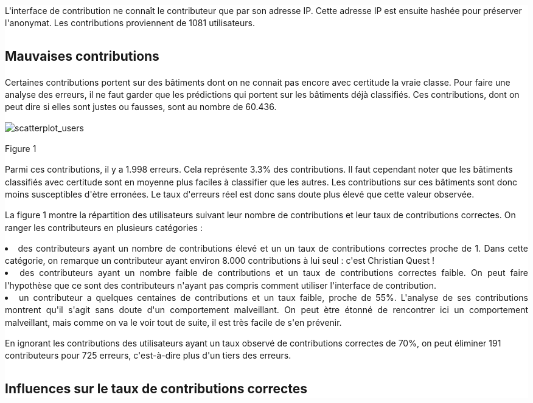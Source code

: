 L'interface de contribution ne connaît le contributeur que par son
adresse IP. Cette adresse IP est ensuite hashée pour préserver
l'anonymat. Les contributions proviennent de 1081 utilisateurs.

## Mauvaises contributions

Certaines contributions portent sur des bâtiments dont on ne connait
pas encore avec certitude la vraie classe. Pour faire une analyse des
erreurs, il ne faut garder que les prédictions qui portent sur les
bâtiments déjà classifiés. Ces contributions, dont on peut dire si
elles sont justes ou fausses, sont au nombre de 60.436.

<div id="attachment_574" style="width: 402px" class="wp-caption alignleft">
<img class="wp-image-574 size-full" src="https://agd.data.gouv.fr/wp-content/uploads/2016/04/scatterplot_users.png" alt="scatterplot_users" width="392" height="281" srcset="https://agd.data.gouv.fr/wp-content/uploads/2016/04/scatterplot_users.png 392w, https://agd.data.gouv.fr/wp-content/uploads/2016/04/scatterplot_users-300x215.png 300w" sizes="(max-width: 392px) 100vw, 392px" />
<p class="wp-caption-text">Figure 1</p>
</div>

Parmi ces contributions, il y a 1.998 erreurs. Cela représente 3.3%
des contributions.  Il faut cependant noter que les bâtiments
classifiés avec certitude sont en moyenne plus faciles à classifier
que les autres.  Les contributions sur ces bâtiments sont donc moins
susceptibles d'ètre erronées. Le taux d'erreurs réel est donc sans
doute plus élevé que cette valeur observée.



  La figure 1 montre la répartition des utilisateurs suivant leur
  nombre de contributions et leur taux de contributions correctes. On
  ranger les contributeurs en plusieurs catégories :


<li style="text-align: justify;">
  des contributeurs ayant un nombre de contributions élevé et un un taux de contributions correctes proche de 1. Dans cette catégorie, on remarque un contributeur ayant environ 8.000 contributions à lui seul : c'est Christian Quest !
</li>
<li style="text-align: justify;">
  des contributeurs ayant un nombre faible de contributions et un taux de contributions correctes faible. On peut faire l'hypothèse que ce sont des contributeurs n'ayant pas compris comment utiliser l'interface de contribution.
</li>
<li style="text-align: justify;">
  un contributeur a quelques centaines de contributions et un taux faible, proche de 55%. L'analyse de ses contributions montrent qu'il s'agit sans doute d'un comportement malveillant. On peut ètre étonné de rencontrer ici un comportement malveillant, mais comme on va le voir tout de suite, il est très facile de s'en prévenir.
</li>


  En ignorant les contributions des utilisateurs ayant un taux observé de contributions correctes de 70%, on peut éliminer 191 contributeurs pour 725 erreurs, c'est-à-dire plus d'un tiers des erreurs.


## Influences sur le taux de contributions correctes
